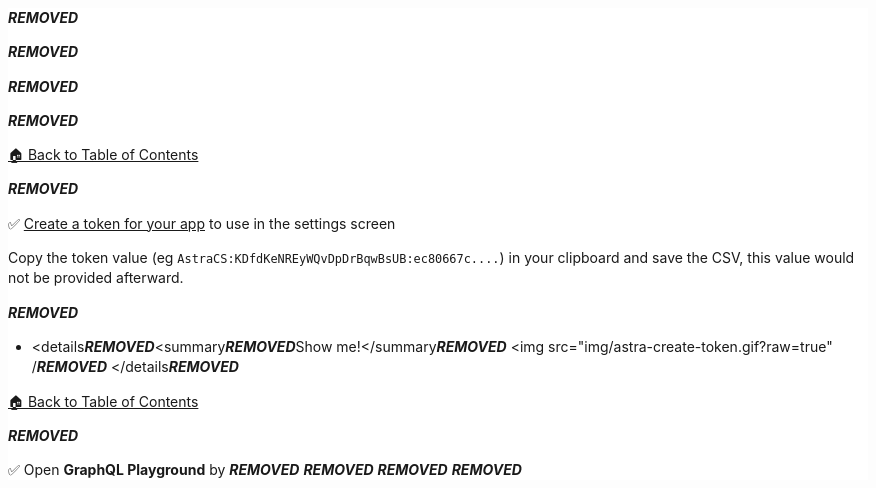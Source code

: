 ***REMOVED***

***REMOVED***

***REMOVED***

***REMOVED***

[🏠 Back to Table of Contents](#table-of-content)


***REMOVED***

✅ [Create a token for your app](https://docs.datastax.com/en/astra/docs/manage-application-tokens.html) to use in the settings screen

Copy the token value (eg `AstraCS:KDfdKeNREyWQvDpDrBqwBsUB:ec80667c....`) in your clipboard and save the CSV, this value would not be provided afterward.

***REMOVED***
- <details***REMOVED***<summary***REMOVED***Show me!</summary***REMOVED***
    <img src="img/astra-create-token.gif?raw=true" /***REMOVED***
</details***REMOVED***

[🏠 Back to Table of Contents](#table-of-content)

***REMOVED***

✅ Open **GraphQL Playground** by 
***REMOVED***
***REMOVED***
***REMOVED***
***REMOVED***
